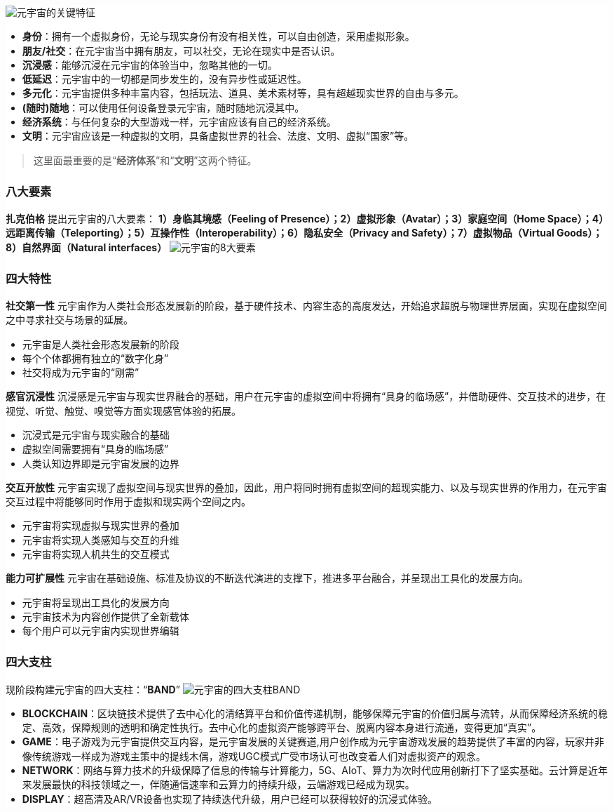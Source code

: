 ![元宇宙的关键特征](https://imzhanghao.oss-cn-qingdao.aliyuncs.com/img/202203231606322.png)
- **身份**：拥有一个虚拟身份，无论与现实身份有没有相关性，可以自由创造，采用虚拟形象。
- **朋友/社交**：在元宇宙当中拥有朋友，可以社交，无论在现实中是否认识。
- **沉浸感**：能够沉浸在元宇宙的体验当中，忽略其他的一切。
- **低延迟**：元宇宙中的一切都是同步发生的，没有异步性或延迟性。
- **多元化**：元宇宙提供多种丰富内容，包括玩法、道具、美术素材等，具有超越现实世界的自由与多元。
- **(随时)随地**：可以使用任何设备登录元宇宙，随时随地沉浸其中。
- **经济系统**：与任何复杂的大型游戏一样，元宇宙应该有自己的经济系统。
- **文明**：元宇宙应该是一种虚拟的文明，具备虚拟世界的社会、法度、文明、虚拟“国家”等。

> 这里面最重要的是“**经济体系**”和“**文明**”这两个特征。

### 八大要素
**扎克伯格** 提出元宇宙的八大要素： **1）身临其境感（Feeling of Presence）；2）虚拟形象（Avatar）；3）家庭空间（Home Space）；4）远距离传输（Teleporting）；5）互操作性（Interoperability）；6）隐私安全（Privacy and Safety）；7）虚拟物品（Virtual Goods）；8）自然界面（Natural interfaces）**
![元宇宙的8大要素](https://imzhanghao.oss-cn-qingdao.aliyuncs.com/img/202203260621731.png)

### 四大特性
**社交第一性**
元宇宙作为人类社会形态发展新的阶段，基于硬件技术、内容生态的高度发达，开始追求超脱与物理世界层面，实现在虚拟空间之中寻求社交与场景的延展。
- 元宇宙是人类社会形态发展新的阶段
- 每个个体都拥有独立的“数字化身”
- 社交将成为元宇宙的“刚需”

**感官沉浸性**
沉浸感是元宇宙与现实世界融合的基础，用户在元宇宙的虚拟空间中将拥有“具身的临场感”，并借助硬件、交互技术的进步，在视觉、听觉、触觉、嗅觉等方面实现感官体验的拓展。
- 沉浸式是元宇宙与现实融合的基础
- 虚拟空间需要拥有“具身的临场感”
- 人类认知边界即是元宇宙发展的边界

**交互开放性**
元宇宙实现了虚拟空间与现实世界的叠加，因此，用户将同时拥有虚拟空间的超现实能力、以及与现实世界的作用力，在元宇宙交互过程中将能够同时作用于虚拟和现实两个空间之内。
- 元宇宙将实现虚拟与现实世界的叠加
- 元宇宙将实现人类感知与交互的升维
- 元宇宙将实现人机共生的交互模式

**能力可扩展性**
元宇宙在基础设施、标准及协议的不断迭代演进的支撑下，推进多平台融合，并呈现出工具化的发展方向。
- 元宇宙将呈现出工具化的发展方向
- 元宇宙技术为内容创作提供了全新载体
- 每个用户可以元宇宙内实现世界编辑


### 四大支柱
现阶段构建元宇宙的四大支柱：“**BAND**”
![元宇宙的四大支柱BAND](https://imzhanghao.oss-cn-qingdao.aliyuncs.com/img/202203231142877.png)

- **BLOCKCHAIN**：区块链技术提供了去中心化的清结算平台和价值传递机制，能够保障元宇宙的价值归属与流转，从而保障经济系统的稳定、高效，保障规则的透明和确定性执行。去中心化的虚拟资产能够跨平台、脱离内容本身进行流通，变得更加“真实”。
- **GAME**：电子游戏为元宇宙提供交互内容，是元宇宙发展的关键赛道,用户创作成为元宇宙游戏发展的趋势提供了丰富的内容，玩家并非像传统游戏一样成为游戏主策中的提线木偶，游戏UGC模式广受市场认可也改变着人们对虚拟资产的观念。
- **NETWORK**：网络与算力技术的升级保障了信息的传输与计算能力，5G、AIoT、算力为次时代应用创新打下了坚实基础。云计算是近年来发展最快的科技领域之一，伴随通信速率和云算力的持续升级，云端游戏已经成为现实。
- **DISPLAY**：超高清及AR/VR设备也实现了持续迭代升级，用户已经可以获得较好的沉浸式体验。

